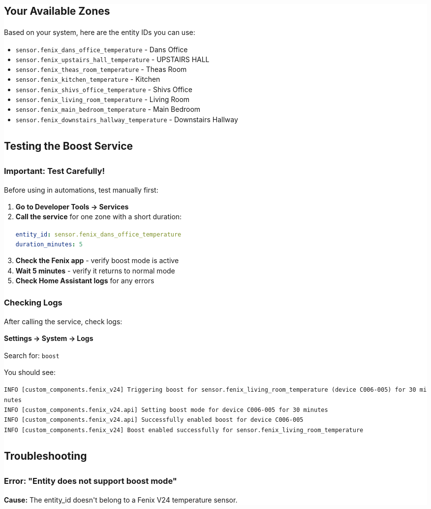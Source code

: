 ## Your Available Zones

Based on your system, here are the entity IDs you can use:

- `sensor.fenix_dans_office_temperature` - Dans Office
- `sensor.fenix_upstairs_hall_temperature` - UPSTAIRS HALL
- `sensor.fenix_theas_room_temperature` - Theas Room
- `sensor.fenix_kitchen_temperature` - Kitchen
- `sensor.fenix_shivs_office_temperature` - Shivs Office
- `sensor.fenix_living_room_temperature` - Living Room
- `sensor.fenix_main_bedroom_temperature` - Main Bedroom
- `sensor.fenix_downstairs_hallway_temperature` - Downstairs Hallway

## Testing the Boost Service

### Important: Test Carefully!

Before using in automations, test manually first:

1. **Go to Developer Tools → Services**
2. **Call the service** for one zone with a short duration:
   ```yaml
   entity_id: sensor.fenix_dans_office_temperature
   duration_minutes: 5
   ```
3. **Check the Fenix app** - verify boost mode is active
4. **Wait 5 minutes** - verify it returns to normal mode
5. **Check Home Assistant logs** for any errors

### Checking Logs

After calling the service, check logs:

**Settings → System → Logs**

Search for: `boost`

You should see:
```
INFO [custom_components.fenix_v24] Triggering boost for sensor.fenix_living_room_temperature (device C006-005) for 30 minutes
INFO [custom_components.fenix_v24.api] Setting boost mode for device C006-005 for 30 minutes
INFO [custom_components.fenix_v24.api] Successfully enabled boost for device C006-005
INFO [custom_components.fenix_v24] Boost enabled successfully for sensor.fenix_living_room_temperature
```

## Troubleshooting

### Error: "Entity does not support boost mode"

**Cause:** The entity_id doesn't belong to a Fenix V24 temperature sensor.
